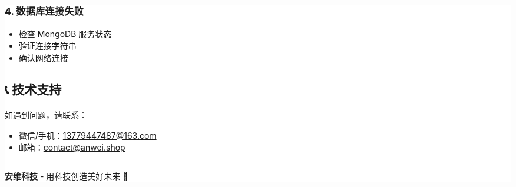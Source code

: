 ### 4. 数据库连接失败
- 检查 MongoDB 服务状态
- 验证连接字符串
- 确认网络连接

## 📞 技术支持

如遇到问题，请联系：
- 微信/手机：13779447487@163.com
- 邮箱：contact@anwei.shop

---

**安维科技** - 用科技创造美好未来 🚀 